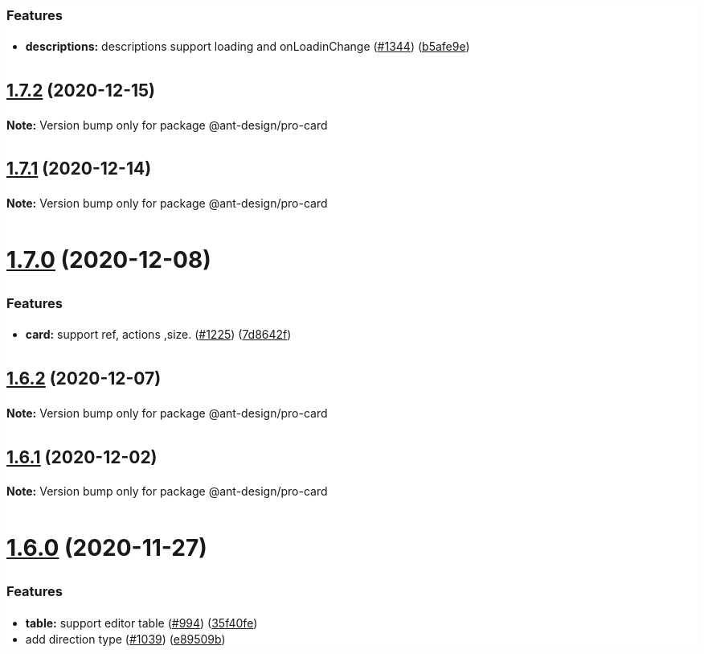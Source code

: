 ### Features

- **descriptions:** descriptions support loading and onLoadinChange ([#1344](https://github.com/ant-design/pro-components/issues/1344)) ([b5afe9e](https://github.com/ant-design/pro-components/commit/b5afe9e6fd9dc1b06ef0e76b63aa6c7ab05bc3eb))

## [1.7.2](https://github.com/ant-design/pro-components/compare/@ant-design/pro-card@1.7.1...@ant-design/pro-card@1.7.2) (2020-12-15)

**Note:** Version bump only for package @ant-design/pro-card

## [1.7.1](https://github.com/ant-design/pro-components/compare/@ant-design/pro-card@1.7.0...@ant-design/pro-card@1.7.1) (2020-12-14)

**Note:** Version bump only for package @ant-design/pro-card

# [1.7.0](https://github.com/ant-design/pro-components/compare/@ant-design/pro-card@1.6.2...@ant-design/pro-card@1.7.0) (2020-12-08)

### Features

- **card:** support ref, actions ,size. ([#1225](https://github.com/ant-design/pro-components/issues/1225)) ([7d8642f](https://github.com/ant-design/pro-components/commit/7d8642f4b5585a1938e9c2f391c89cbf43b3a00b))

## [1.6.2](https://github.com/ant-design/pro-components/compare/@ant-design/pro-card@1.6.1...@ant-design/pro-card@1.6.2) (2020-12-07)

**Note:** Version bump only for package @ant-design/pro-card

## [1.6.1](https://github.com/ant-design/pro-components/compare/@ant-design/pro-card@1.6.0...@ant-design/pro-card@1.6.1) (2020-12-02)

**Note:** Version bump only for package @ant-design/pro-card

# [1.6.0](https://github.com/ant-design/pro-components/compare/@ant-design/pro-card@1.5.1...@ant-design/pro-card@1.6.0) (2020-11-27)

### Features

- **table:** support editor table ([#994](https://github.com/ant-design/pro-components/issues/994)) ([35f40fe](https://github.com/ant-design/pro-components/commit/35f40feb72dd10ea6fefb7d6a59943d43d0a7325))
- add direction type ([#1039](https://github.com/ant-design/pro-components/issues/1039)) ([e89509b](https://github.com/ant-design/pro-components/commit/e89509b36177a293431ffde39653c56c1e10444b))
